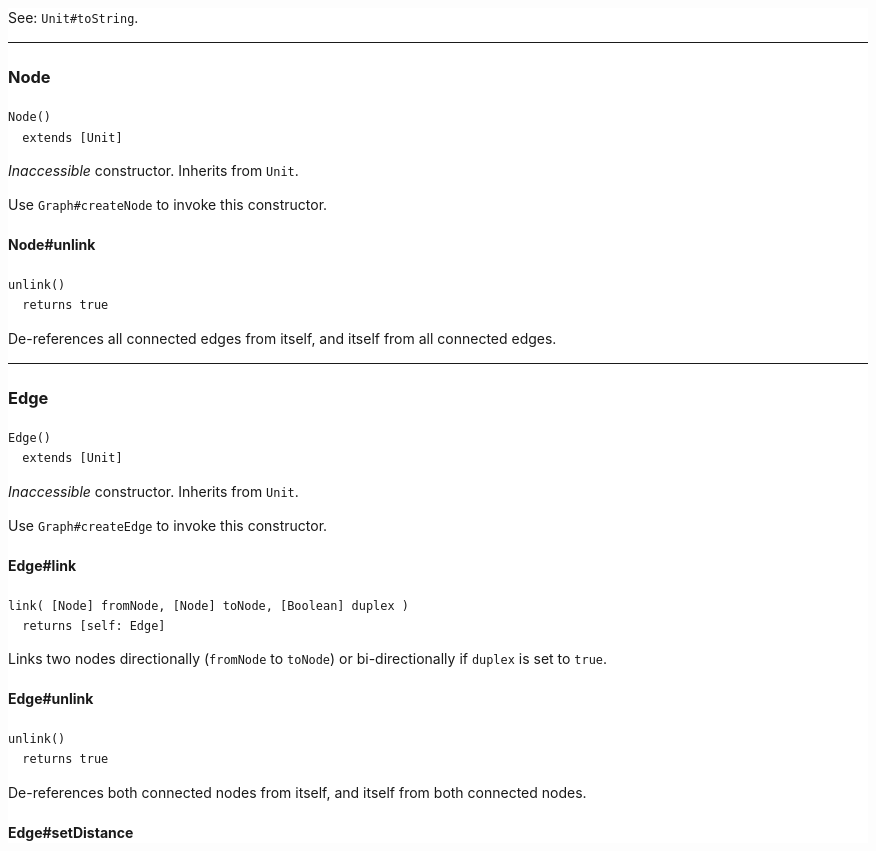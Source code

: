 See: `Unit#toString`.

---

### Node

```
Node()
  extends [Unit]
```

*Inaccessible* constructor. Inherits from `Unit`.

Use `Graph#createNode` to invoke this constructor.

#### Node#unlink

```
unlink()
  returns true
```

De-references all connected edges from itself, and itself from all connected
edges.

---

### Edge

```
Edge()
  extends [Unit]
```

*Inaccessible* constructor. Inherits from `Unit`.

Use `Graph#createEdge` to invoke this constructor.

#### Edge#link

```
link( [Node] fromNode, [Node] toNode, [Boolean] duplex )
  returns [self: Edge]
```

Links two nodes directionally (`fromNode` to `toNode`) or bi-directionally
if `duplex` is set to `true`.

#### Edge#unlink

```
unlink()
  returns true
```

De-references both connected nodes from itself, and itself from both connected
nodes.

#### Edge#setDistance

